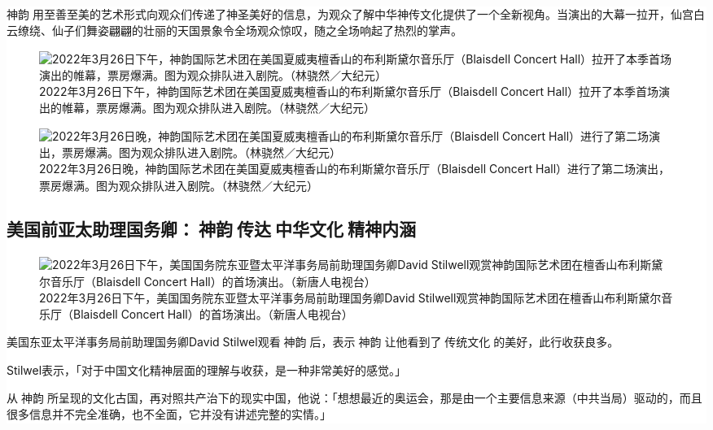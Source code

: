  </p>
 <p>
  <ok href="/term/16755">
   神韵
  </ok>
  用至善至美的艺术形式向观众们传递了神圣美好的信息，为观众了解中华神传文化提供了一个全新视角。当演出的大幕一拉开，仙宫白云缭绕、仙子们舞姿翩翩的壮丽的天国景象令全场观众惊叹，随之全场响起了热烈的掌声。
 </p>
 <figure class="OImage__StyledFigure-sc-1lfley0-0 hHSfVg">
  <img alt="2022年3月26日下午，神韵国际艺术团在美国夏威夷檀香山的布利斯黛尔音乐厅（Blaisdell Concert Hall）拉开了本季首场演出的帷幕，票房爆满。图为观众排队进入剧院。（林骁然／大纪元）" src="https://img.soundofhope.org/2022-03/1648419373033.jpg"/>
  <br/><figcaption>
   2022年3月26日下午，神韵国际艺术团在美国夏威夷檀香山的布利斯黛尔音乐厅（Blaisdell Concert Hall）拉开了本季首场演出的帷幕，票房爆满。图为观众排队进入剧院。（林骁然／大纪元）
  </figcaption>
 </figure>
 <figure class="OImage__StyledFigure-sc-1lfley0-0 hHSfVg">
  <img alt="2022年3月26日晚，神韵国际艺术团在美国夏威夷檀香山的布利斯黛尔音乐厅（Blaisdell Concert Hall）进行了第二场演出，票房爆满。图为观众排队进入剧院。（林骁然／大纪元）" src="https://img.soundofhope.org/2022-03/1648419413695.jpg"/>
  <br/><figcaption>
   2022年3月26日晚，神韵国际艺术团在美国夏威夷檀香山的布利斯黛尔音乐厅（Blaisdell Concert Hall）进行了第二场演出，票房爆满。图为观众排队进入剧院。（林骁然／大纪元）
  </figcaption>
 </figure>
 <h2>
  美国前亚太助理国务卿：
  <ok href="/term/16755">
   神韵
  </ok>
  传达
  <ok href="/term/4444">
   中华文化
  </ok>
  精神内涵
 </h2>
 <figure class="OImage__StyledFigure-sc-1lfley0-0 hHSfVg">
  <img alt="2022年3月26日下午，美国国务院东亚暨太平洋事务局前助理国务卿David Stilwell观赏神韵国际艺术团在檀香山布利斯黛尔音乐厅（Blaisdell Concert Hall）的首场演出。（新唐人电视台）" src="https://img.soundofhope.org/2022-03/1648419490443.jpg"/>
  <br/><figcaption>
   2022年3月26日下午，美国国务院东亚暨太平洋事务局前助理国务卿David Stilwell观赏神韵国际艺术团在檀香山布利斯黛尔音乐厅（Blaisdell Concert Hall）的首场演出。（新唐人电视台）
  </figcaption>
 </figure>
 <p>
  美国东亚太平洋事务局前助理国务卿David Stilwel观看
  <ok href="/term/16755">
   神韵
  </ok>
  后，表示
  <ok href="/term/16755">
   神韵
  </ok>
  让他看到了
  <ok href="/term/2000">
   传统文化
  </ok>
  的美好，此行收获良多。
 </p>
 <p>
  Stilwel表示，「对于中国文化精神层面的理解与收获，是一种非常美好的感觉。」
 </p>
 <p>
  从
  <ok href="/term/16755">
   神韵
  </ok>
  所呈现的文化古国，再对照共产治下的现实中国，他说：「想想最近的奥运会，那是由一个主要信息来源（中共当局）驱动的，而且很多信息并不完全准确，也不全面，它并没有讲述完整的实情。」